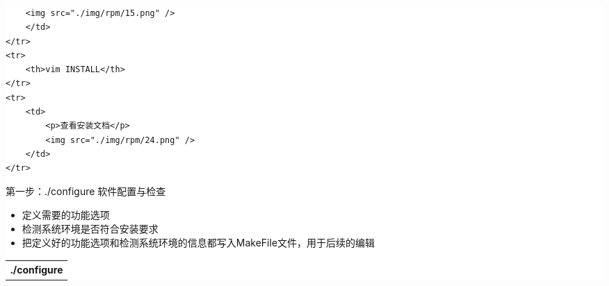		<img src="./img/rpm/15.png" />
		</td>
	</tr>
	<tr>
		<th>vim INSTALL</th>
	</tr>
	<tr>
		<td>
			<p>查看安装文档</p>
			<img src="./img/rpm/24.png" />
		</td>
	</tr>
</table>

第一步：./configure 软件配置与检查

- 定义需要的功能选项
- 检测系统环境是否符合安装要求
- 把定义好的功能选项和检测系统环境的信息都写入MakeFile文件，用于后续的编辑

<table>
	<tr>
		<th>./configure</th>
	</tr>
	<tr>